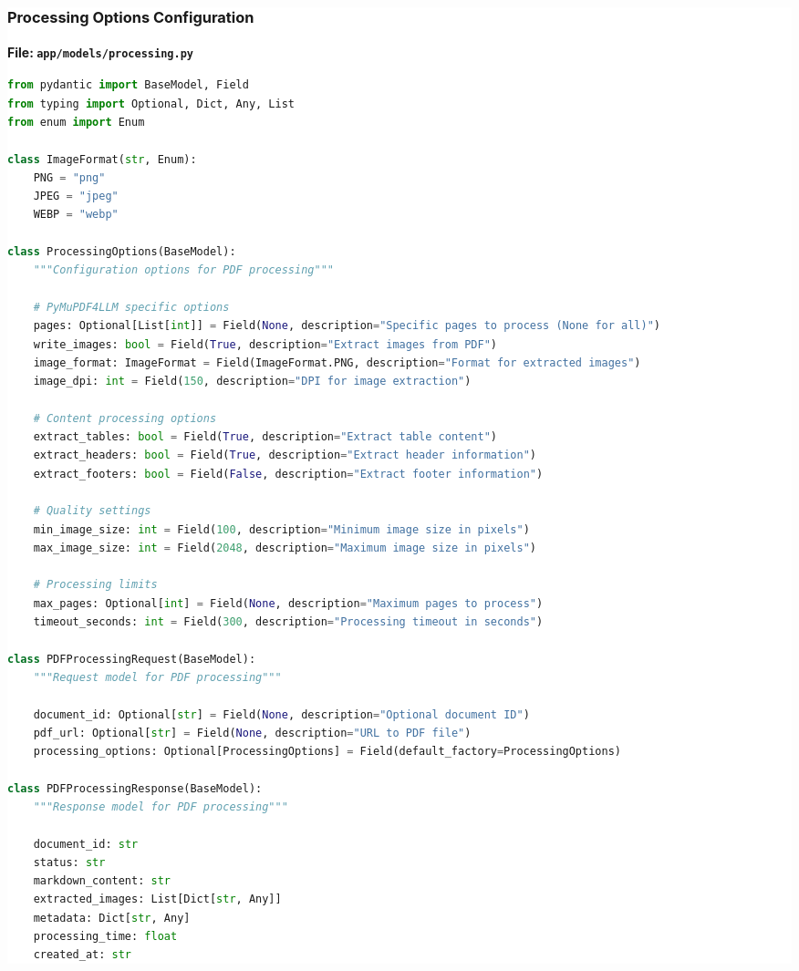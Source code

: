 ### Processing Options Configuration

**File: `app/models/processing.py`**

```python
from pydantic import BaseModel, Field
from typing import Optional, Dict, Any, List
from enum import Enum

class ImageFormat(str, Enum):
    PNG = "png"
    JPEG = "jpeg"
    WEBP = "webp"

class ProcessingOptions(BaseModel):
    """Configuration options for PDF processing"""
    
    # PyMuPDF4LLM specific options
    pages: Optional[List[int]] = Field(None, description="Specific pages to process (None for all)")
    write_images: bool = Field(True, description="Extract images from PDF")
    image_format: ImageFormat = Field(ImageFormat.PNG, description="Format for extracted images")
    image_dpi: int = Field(150, description="DPI for image extraction")
    
    # Content processing options
    extract_tables: bool = Field(True, description="Extract table content")
    extract_headers: bool = Field(True, description="Extract header information")
    extract_footers: bool = Field(False, description="Extract footer information")
    
    # Quality settings
    min_image_size: int = Field(100, description="Minimum image size in pixels")
    max_image_size: int = Field(2048, description="Maximum image size in pixels")
    
    # Processing limits
    max_pages: Optional[int] = Field(None, description="Maximum pages to process")
    timeout_seconds: int = Field(300, description="Processing timeout in seconds")

class PDFProcessingRequest(BaseModel):
    """Request model for PDF processing"""
    
    document_id: Optional[str] = Field(None, description="Optional document ID")
    pdf_url: Optional[str] = Field(None, description="URL to PDF file")
    processing_options: Optional[ProcessingOptions] = Field(default_factory=ProcessingOptions)
    
class PDFProcessingResponse(BaseModel):
    """Response model for PDF processing"""
    
    document_id: str
    status: str
    markdown_content: str
    extracted_images: List[Dict[str, Any]]
    metadata: Dict[str, Any]
    processing_time: float
    created_at: str
```
